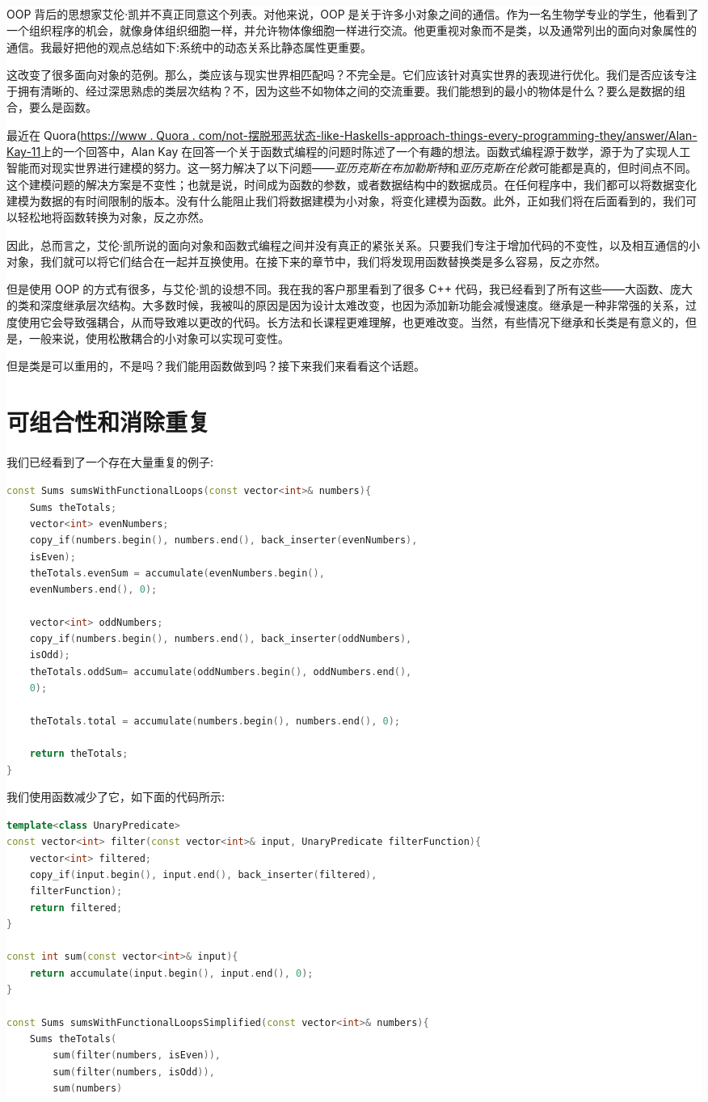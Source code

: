 OOP 背后的思想家艾伦·凯并不真正同意这个列表。对他来说，OOP 是关于许多小对象之间的通信。作为一名生物学专业的学生，他看到了一个组织程序的机会，就像身体组织细胞一样，并允许物体像细胞一样进行交流。他更重视对象而不是类，以及通常列出的面向对象属性的通信。我最好把他的观点总结如下:系统中的动态关系比静态属性更重要。

这改变了很多面向对象的范例。那么，类应该与现实世界相匹配吗？不完全是。它们应该针对真实世界的表现进行优化。我们是否应该专注于拥有清晰的、经过深思熟虑的类层次结构？不，因为这些不如物体之间的交流重要。我们能想到的最小的物体是什么？要么是数据的组合，要么是函数。

最近在 Quora([https://www . Quora . com/not-摆脱邪恶状态-like-Haskells-approach-things-every-programming-they/answer/Alan-Kay-11](https://www.quora.com/Isnt-getting-rid-of-the-evil-state-like-Haskells-approach-something-every-programmer-should-follow/answer/Alan-Kay-11)上的一个回答中，Alan Kay 在回答一个关于函数式编程的问题时陈述了一个有趣的想法。函数式编程源于数学，源于为了实现人工智能而对现实世界进行建模的努力。这一努力解决了以下问题——*亚历克斯在布加勒斯特*和*亚历克斯在伦敦*可能都是真的，但时间点不同。这个建模问题的解决方案是不变性；也就是说，时间成为函数的参数，或者数据结构中的数据成员。在任何程序中，我们都可以将数据变化建模为数据的有时间限制的版本。没有什么能阻止我们将数据建模为小对象，将变化建模为函数。此外，正如我们将在后面看到的，我们可以轻松地将函数转换为对象，反之亦然。

因此，总而言之，艾伦·凯所说的面向对象和函数式编程之间并没有真正的紧张关系。只要我们专注于增加代码的不变性，以及相互通信的小对象，我们就可以将它们结合在一起并互换使用。在接下来的章节中，我们将发现用函数替换类是多么容易，反之亦然。

但是使用 OOP 的方式有很多，与艾伦·凯的设想不同。我在我的客户那里看到了很多 C++ 代码，我已经看到了所有这些——大函数、庞大的类和深度继承层次结构。大多数时候，我被叫的原因是因为设计太难改变，也因为添加新功能会减慢速度。继承是一种非常强的关系，过度使用它会导致强耦合，从而导致难以更改的代码。长方法和长课程更难理解，也更难改变。当然，有些情况下继承和长类是有意义的，但是，一般来说，使用松散耦合的小对象可以实现可变性。

但是类是可以重用的，不是吗？我们能用函数做到吗？接下来我们来看看这个话题。

# 可组合性和消除重复

我们已经看到了一个存在大量重复的例子:

```cpp
const Sums sumsWithFunctionalLoops(const vector<int>& numbers){
    Sums theTotals;
    vector<int> evenNumbers;
    copy_if(numbers.begin(), numbers.end(), back_inserter(evenNumbers), 
    isEven);
    theTotals.evenSum = accumulate(evenNumbers.begin(), 
    evenNumbers.end(), 0);

    vector<int> oddNumbers;
    copy_if(numbers.begin(), numbers.end(), back_inserter(oddNumbers), 
    isOdd);
    theTotals.oddSum= accumulate(oddNumbers.begin(), oddNumbers.end(), 
    0);

    theTotals.total = accumulate(numbers.begin(), numbers.end(), 0);

    return theTotals;
}
```

我们使用函数减少了它，如下面的代码所示:

```cpp
template<class UnaryPredicate>
const vector<int> filter(const vector<int>& input, UnaryPredicate filterFunction){
    vector<int> filtered;
    copy_if(input.begin(), input.end(), back_inserter(filtered), 
    filterFunction);
    return filtered;
}

const int sum(const vector<int>& input){
    return accumulate(input.begin(), input.end(), 0);
}

const Sums sumsWithFunctionalLoopsSimplified(const vector<int>& numbers){
    Sums theTotals(
        sum(filter(numbers, isEven)),
        sum(filter(numbers, isOdd)),
        sum(numbers)
```